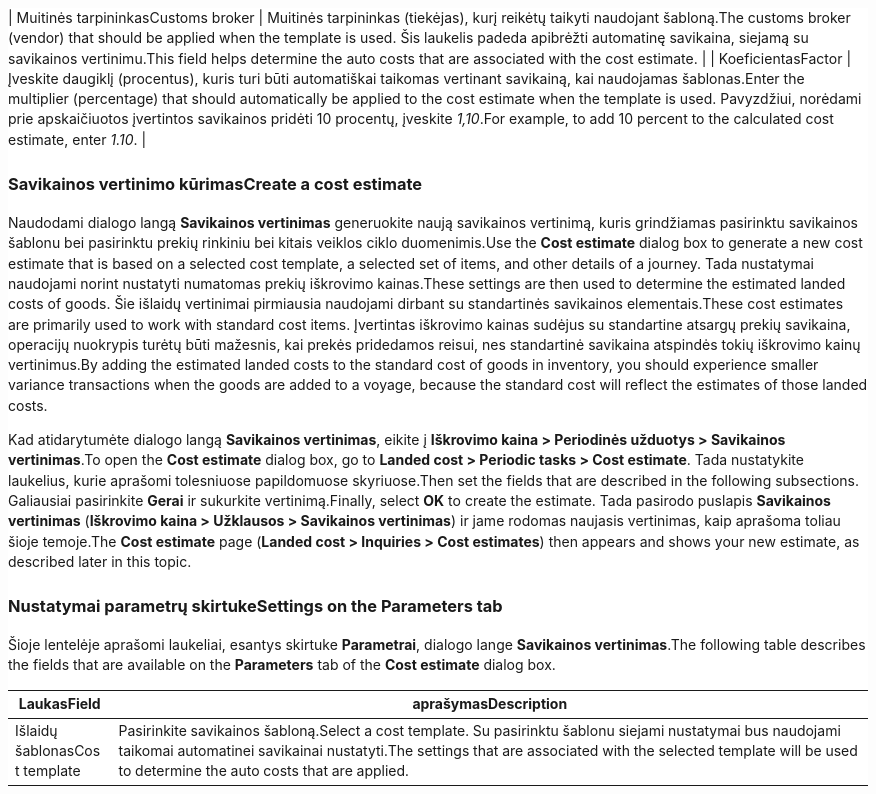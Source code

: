 | <span data-ttu-id="65ae0-134">Muitinės tarpininkas</span><span class="sxs-lookup"><span data-stu-id="65ae0-134">Customs broker</span></span> | <span data-ttu-id="65ae0-135">Muitinės tarpininkas (tiekėjas), kurį reikėtų taikyti naudojant šabloną.</span><span class="sxs-lookup"><span data-stu-id="65ae0-135">The customs broker (vendor) that should be applied when the template is used.</span></span> <span data-ttu-id="65ae0-136">Šis laukelis padeda apibrėžti automatinę savikaina, siejamą su savikainos vertinimu.</span><span class="sxs-lookup"><span data-stu-id="65ae0-136">This field helps determine the auto costs that are associated with the cost estimate.</span></span> |
| <span data-ttu-id="65ae0-137">Koeficientas</span><span class="sxs-lookup"><span data-stu-id="65ae0-137">Factor</span></span> | <span data-ttu-id="65ae0-138">Įveskite daugiklį (procentus), kuris turi būti automatiškai taikomas vertinant savikainą, kai naudojamas šablonas.</span><span class="sxs-lookup"><span data-stu-id="65ae0-138">Enter the multiplier (percentage) that should automatically be applied to the cost estimate when the template is used.</span></span> <span data-ttu-id="65ae0-139">Pavyzdžiui, norėdami prie apskaičiuotos įvertintos savikainos pridėti 10 procentų, įveskite *1,10*.</span><span class="sxs-lookup"><span data-stu-id="65ae0-139">For example, to add 10 percent to the calculated cost estimate, enter *1.10*.</span></span> |

### <a name="create-a-cost-estimate"></a><span data-ttu-id="65ae0-140">Savikainos vertinimo kūrimas</span><span class="sxs-lookup"><span data-stu-id="65ae0-140">Create a cost estimate</span></span>

<span data-ttu-id="65ae0-141">Naudodami dialogo langą **Savikainos vertinimas** generuokite naują savikainos vertinimą, kuris grindžiamas pasirinktu savikainos šablonu bei pasirinktu prekių rinkiniu bei kitais veiklos ciklo duomenimis.</span><span class="sxs-lookup"><span data-stu-id="65ae0-141">Use the **Cost estimate** dialog box to generate a new cost estimate that is based on a selected cost template, a selected set of items, and other details of a journey.</span></span> <span data-ttu-id="65ae0-142">Tada nustatymai naudojami norint nustatyti numatomas prekių iškrovimo kainas.</span><span class="sxs-lookup"><span data-stu-id="65ae0-142">These settings are then used to determine the estimated landed costs of goods.</span></span> <span data-ttu-id="65ae0-143">Šie išlaidų vertinimai pirmiausia naudojami dirbant su standartinės savikainos elementais.</span><span class="sxs-lookup"><span data-stu-id="65ae0-143">These cost estimates are primarily used to work with standard cost items.</span></span> <span data-ttu-id="65ae0-144">Įvertintas iškrovimo kainas sudėjus su standartine atsargų prekių savikaina, operacijų nuokrypis turėtų būti mažesnis, kai prekės pridedamos reisui, nes standartinė savikaina atspindės tokių iškrovimo kainų vertinimus.</span><span class="sxs-lookup"><span data-stu-id="65ae0-144">By adding the estimated landed costs to the standard cost of goods in inventory, you should experience smaller variance transactions when the goods are added to a voyage, because the standard cost will reflect the estimates of those landed costs.</span></span>

<span data-ttu-id="65ae0-145">Kad atidarytumėte dialogo langą **Savikainos vertinimas**, eikite į **Iškrovimo kaina \> Periodinės užduotys \> Savikainos vertinimas**.</span><span class="sxs-lookup"><span data-stu-id="65ae0-145">To open the **Cost estimate** dialog box, go to **Landed cost \> Periodic tasks \> Cost estimate**.</span></span> <span data-ttu-id="65ae0-146">Tada nustatykite laukelius, kurie aprašomi tolesniuose papildomuose skyriuose.</span><span class="sxs-lookup"><span data-stu-id="65ae0-146">Then set the fields that are described in the following subsections.</span></span> <span data-ttu-id="65ae0-147">Galiausiai pasirinkite **Gerai** ir sukurkite vertinimą.</span><span class="sxs-lookup"><span data-stu-id="65ae0-147">Finally, select **OK** to create the estimate.</span></span> <span data-ttu-id="65ae0-148">Tada pasirodo puslapis **Savikainos vertinimas** (**Iškrovimo kaina \> Užklausos \> Savikainos vertinimas**) ir jame rodomas naujasis vertinimas, kaip aprašoma toliau šioje temoje.</span><span class="sxs-lookup"><span data-stu-id="65ae0-148">The **Cost estimate** page (**Landed cost \> Inquiries \> Cost estimates**) then appears and shows your new estimate, as described later in this topic.</span></span>

### <a name="settings-on-the-parameters-tab"></a><span data-ttu-id="65ae0-149">Nustatymai parametrų skirtuke</span><span class="sxs-lookup"><span data-stu-id="65ae0-149">Settings on the Parameters tab</span></span>

<span data-ttu-id="65ae0-150">Šioje lentelėje aprašomi laukeliai, esantys skirtuke **Parametrai**, dialogo lange **Savikainos vertinimas**.</span><span class="sxs-lookup"><span data-stu-id="65ae0-150">The following table describes the fields that are available on the **Parameters** tab of the **Cost estimate** dialog box.</span></span>


| <span data-ttu-id="65ae0-151">Laukas</span><span class="sxs-lookup"><span data-stu-id="65ae0-151">Field</span></span> | <span data-ttu-id="65ae0-152">aprašymas</span><span class="sxs-lookup"><span data-stu-id="65ae0-152">Description</span></span> |
|---|---|
| <span data-ttu-id="65ae0-153">Išlaidų šablonas</span><span class="sxs-lookup"><span data-stu-id="65ae0-153">Cost template</span></span> | <span data-ttu-id="65ae0-154">Pasirinkite savikainos šabloną.</span><span class="sxs-lookup"><span data-stu-id="65ae0-154">Select a cost template.</span></span> <span data-ttu-id="65ae0-155">Su pasirinktu šablonu siejami nustatymai bus naudojami taikomai automatinei savikainai nustatyti.</span><span class="sxs-lookup"><span data-stu-id="65ae0-155">The settings that are associated with the selected template will be used to determine the auto costs that are applied.</span></span> |